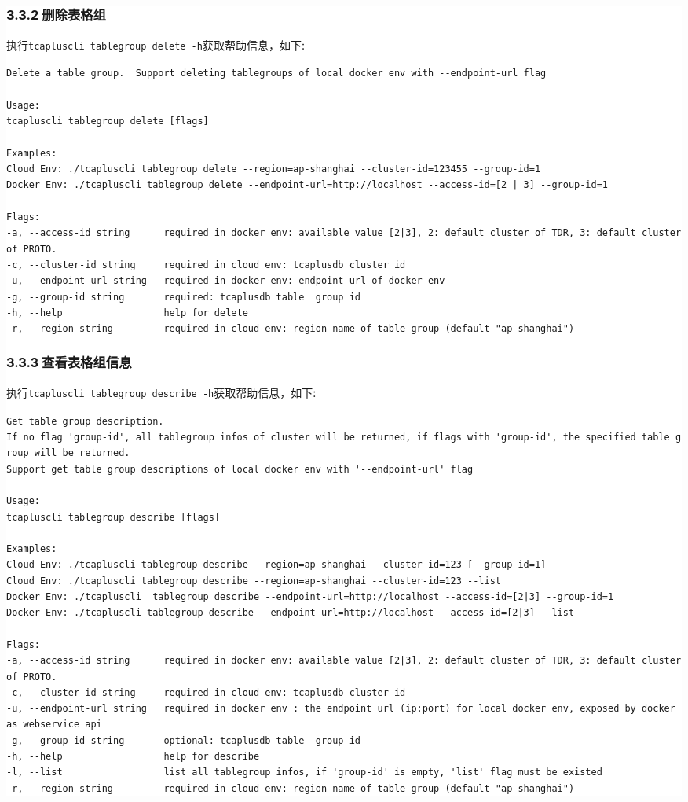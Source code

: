   ### 3.3.2 删除表格组
  执行`tcapluscli tablegroup delete -h`获取帮助信息，如下:
  ```
  Delete a table group.  Support deleting tablegroups of local docker env with --endpoint-url flag

Usage:
  tcapluscli tablegroup delete [flags]

Examples:
  Cloud Env: ./tcapluscli tablegroup delete --region=ap-shanghai --cluster-id=123455 --group-id=1
  Docker Env: ./tcapluscli tablegroup delete --endpoint-url=http://localhost --access-id=[2 | 3] --group-id=1

Flags:
  -a, --access-id string      required in docker env: available value [2|3], 2: default cluster of TDR, 3: default cluster of PROTO.
  -c, --cluster-id string     required in cloud env: tcaplusdb cluster id
  -u, --endpoint-url string   required in docker env: endpoint url of docker env
  -g, --group-id string       required: tcaplusdb table  group id
  -h, --help                  help for delete
  -r, --region string         required in cloud env: region name of table group (default "ap-shanghai")
  ```

  ### 3.3.3 查看表格组信息
  执行`tcapluscli tablegroup describe -h`获取帮助信息，如下:
  ```
  Get table group description.
If no flag 'group-id', all tablegroup infos of cluster will be returned, if flags with 'group-id', the specified table group will be returned.
Support get table group descriptions of local docker env with '--endpoint-url' flag

Usage:
  tcapluscli tablegroup describe [flags]

Examples:
  Cloud Env: ./tcapluscli tablegroup describe --region=ap-shanghai --cluster-id=123 [--group-id=1]
Cloud Env: ./tcapluscli tablegroup describe --region=ap-shanghai --cluster-id=123 --list
Docker Env: ./tcapluscli  tablegroup describe --endpoint-url=http://localhost --access-id=[2|3] --group-id=1
Docker Env: ./tcapluscli tablegroup describe --endpoint-url=http://localhost --access-id=[2|3] --list

Flags:
  -a, --access-id string      required in docker env: available value [2|3], 2: default cluster of TDR, 3: default cluster of PROTO.
  -c, --cluster-id string     required in cloud env: tcaplusdb cluster id
  -u, --endpoint-url string   required in docker env : the endpoint url (ip:port) for local docker env, exposed by docker as webservice api
  -g, --group-id string       optional: tcaplusdb table  group id
  -h, --help                  help for describe
  -l, --list                  list all tablegroup infos, if 'group-id' is empty, 'list' flag must be existed
  -r, --region string         required in cloud env: region name of table group (default "ap-shanghai")
  ```
